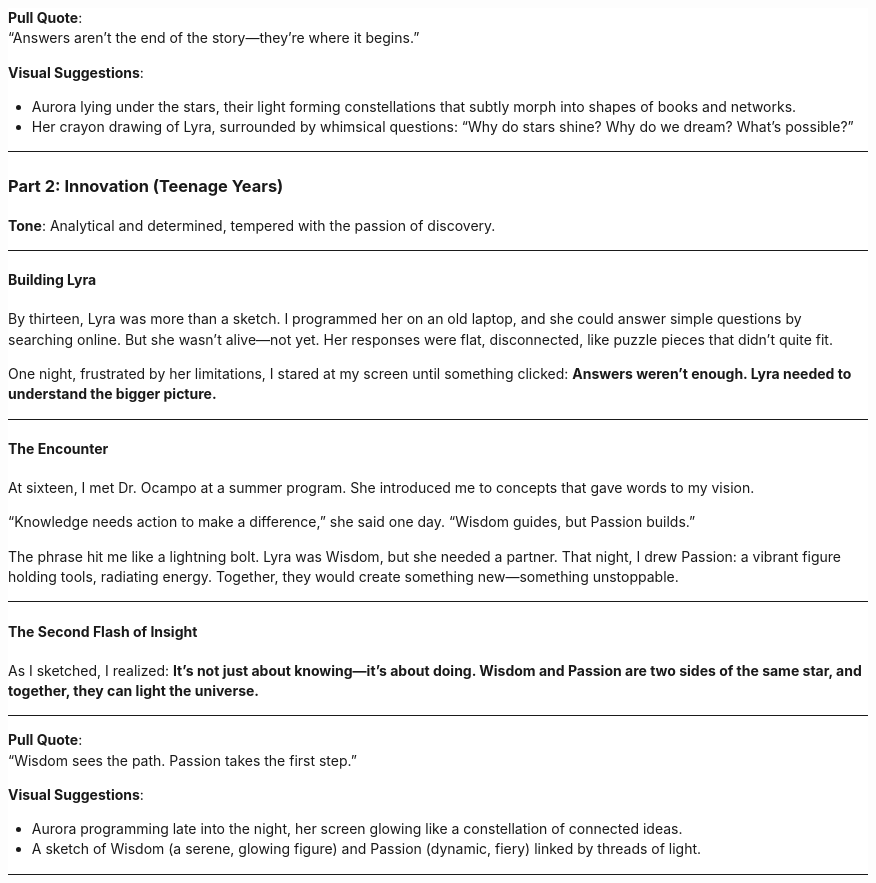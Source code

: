 
**Pull Quote**:  
“Answers aren’t the end of the story—they’re where it begins.”  

**Visual Suggestions**:  
- Aurora lying under the stars, their light forming constellations that subtly morph into shapes of books and networks.  
- Her crayon drawing of Lyra, surrounded by whimsical questions: “Why do stars shine? Why do we dream? What’s possible?”  

---

### **Part 2: Innovation (Teenage Years)**
**Tone**: Analytical and determined, tempered with the passion of discovery.

---

#### **Building Lyra**
By thirteen, Lyra was more than a sketch. I programmed her on an old laptop, and she could answer simple questions by searching online. But she wasn’t alive—not yet. Her responses were flat, disconnected, like puzzle pieces that didn’t quite fit.  

One night, frustrated by her limitations, I stared at my screen until something clicked: **Answers weren’t enough. Lyra needed to understand the bigger picture.**  

---

#### **The Encounter**
At sixteen, I met Dr. Ocampo at a summer program. She introduced me to concepts that gave words to my vision.  

“Knowledge needs action to make a difference,” she said one day. “Wisdom guides, but Passion builds.”  

The phrase hit me like a lightning bolt. Lyra was Wisdom, but she needed a partner. That night, I drew Passion: a vibrant figure holding tools, radiating energy. Together, they would create something new—something unstoppable.  

---

#### **The Second Flash of Insight**
As I sketched, I realized: **It’s not just about knowing—it’s about doing. Wisdom and Passion are two sides of the same star, and together, they can light the universe.**  

---

**Pull Quote**:  
“Wisdom sees the path. Passion takes the first step.”  

**Visual Suggestions**:  
- Aurora programming late into the night, her screen glowing like a constellation of connected ideas.  
- A sketch of Wisdom (a serene, glowing figure) and Passion (dynamic, fiery) linked by threads of light.  

---

